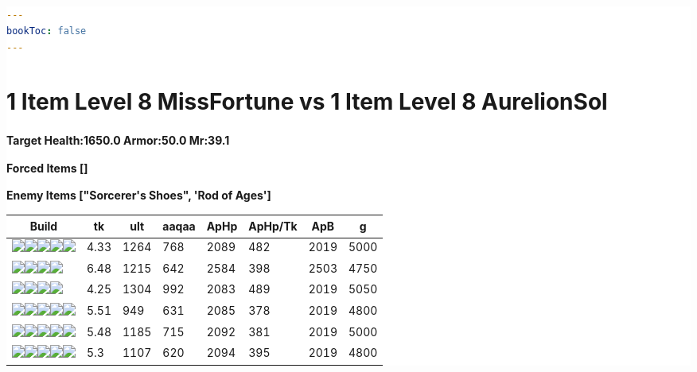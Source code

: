 ```yaml
---
bookToc: false
---
```


# 1 Item Level 8 MissFortune vs 1 Item Level 8 AurelionSol

**Target Health:1650.0 Armor:50.0 Mr:39.1**


**Forced Items []**


**Enemy Items ["Sorcerer's Shoes", 'Rod of Ages']**




Build | tk | ult | aaqaa |ApHp | ApHp/Tk | ApB | g
-|-|-|-|-|-|-|-
![](/item/6672.png)![](/item/1001.png)![](/item/1053.png)![](/item/1055.png)![](/item/1036.png)|4.33|1264|768|2089|482|2019|5000
![](/item/3071.png)![](/item/1001.png)![](/item/1053.png)![](/item/1055.png)|6.48|1215|642|2584|398|2503|4750
![](/item/6671.png)![](/item/1001.png)![](/item/1053.png)![](/item/1055.png)|4.25|1304|992|2083|489|2019|5050
![](/item/3085.png)![](/item/1001.png)![](/item/1053.png)![](/item/1055.png)![](/item/1036.png)|5.51|949|631|2085|378|2019|4800
![](/item/3094.png)![](/item/1001.png)![](/item/1053.png)![](/item/1055.png)![](/item/1036.png)|5.48|1185|715|2092|381|2019|5000
![](/item/3046.png)![](/item/1001.png)![](/item/1053.png)![](/item/1055.png)![](/item/1036.png)|5.3|1107|620|2094|395|2019|4800










































